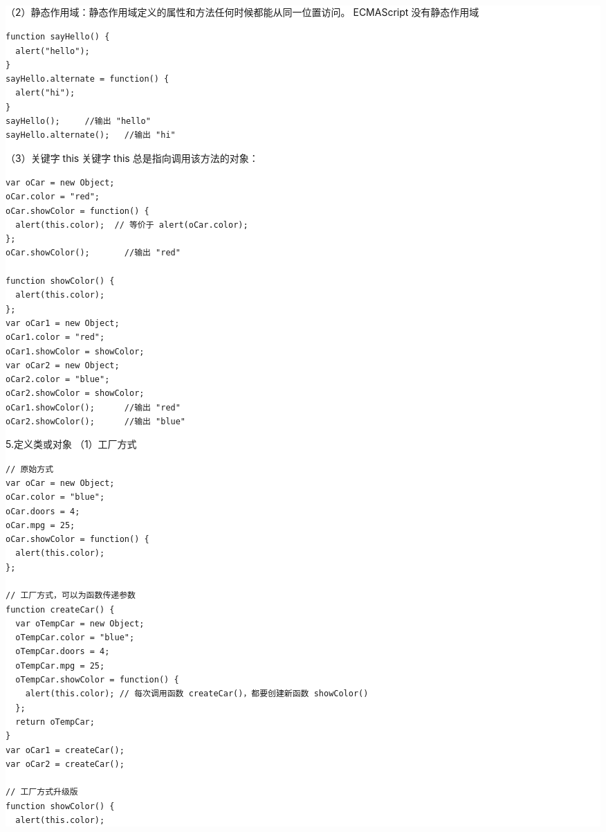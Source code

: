 （2）静态作用域：静态作用域定义的属性和方法任何时候都能从同一位置访问。
ECMAScript 没有静态作用域
```
function sayHello() {
  alert("hello");
}
sayHello.alternate = function() {
  alert("hi");
}
sayHello();     //输出 "hello"
sayHello.alternate();   //输出 "hi"
```

（3）关键字 this
关键字 this 总是指向调用该方法的对象：
```
var oCar = new Object;
oCar.color = "red";
oCar.showColor = function() {
  alert(this.color);  // 等价于 alert(oCar.color);
};
oCar.showColor();       //输出 "red"

function showColor() {
  alert(this.color);
};
var oCar1 = new Object;
oCar1.color = "red";
oCar1.showColor = showColor;
var oCar2 = new Object;
oCar2.color = "blue";
oCar2.showColor = showColor;
oCar1.showColor();      //输出 "red"
oCar2.showColor();      //输出 "blue"
```

5.定义类或对象
（1）工厂方式
```
// 原始方式
var oCar = new Object;
oCar.color = "blue";
oCar.doors = 4;
oCar.mpg = 25;
oCar.showColor = function() {
  alert(this.color);
};

// 工厂方式，可以为函数传递参数
function createCar() {
  var oTempCar = new Object;
  oTempCar.color = "blue";
  oTempCar.doors = 4;
  oTempCar.mpg = 25;
  oTempCar.showColor = function() {
    alert(this.color); // 每次调用函数 createCar()，都要创建新函数 showColor()
  };
  return oTempCar;
}
var oCar1 = createCar();
var oCar2 = createCar();

// 工厂方式升级版
function showColor() {
  alert(this.color);
```